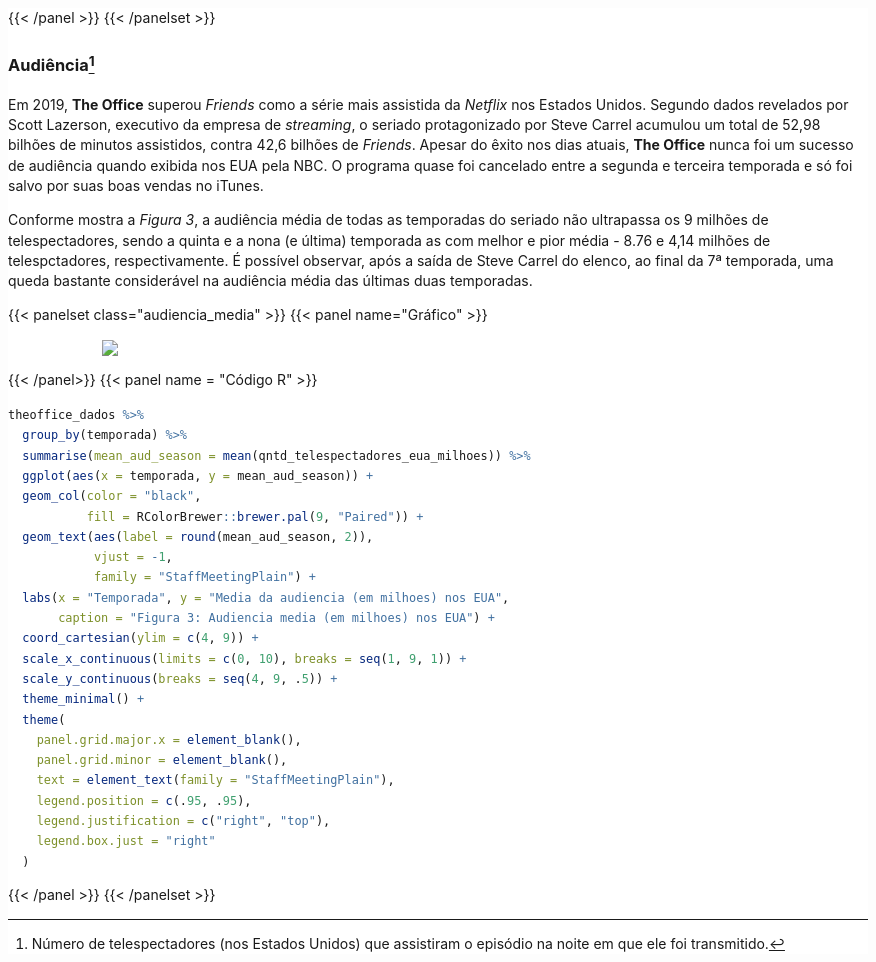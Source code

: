 {{< /panel >}}
{{< /panelset >}}

### Audiência[^3]

[^3]: Número de telespectadores (nos Estados Unidos) que assistiram o episódio na noite em que ele foi transmitido.

Em 2019, **The Office** superou *Friends* como a série mais assistida da *Netflix* nos Estados Unidos. Segundo dados revelados por Scott Lazerson, executivo da empresa de *streaming*, o seriado protagonizado por Steve Carrel acumulou um total de 52,98 bilhões de minutos assistidos, contra 42,6 bilhões de *Friends*. Apesar do êxito nos dias atuais, **The Office** nunca foi um sucesso de audiência quando exibida nos EUA pela NBC. O programa quase foi cancelado entre a segunda e terceira temporada e só foi salvo por suas boas vendas no iTunes.

Conforme mostra a *Figura 3*, a audiência média de todas as temporadas do seriado não ultrapassa os 9 milhões de telespectadores, sendo a quinta e a nona (e última) temporada as com melhor e pior média - 8.76 e 4,14 milhões de telespctadores, respectivamente. É possível observar, após a saída de Steve Carrel do elenco, ao final da 7ª temporada, uma queda bastante considerável na audiência média das últimas duas temporadas.

{{< panelset class="audiencia_media" >}}
{{< panel name="Gráfico" >}}

<img src="{{< blogdown/postref >}}index_files/figure-html/audiencia-media-plot-1.png" width="672" style="display: block; margin: auto;" />

{{< /panel>}}
{{< panel name = "Código R" >}}


```r
theoffice_dados %>%
  group_by(temporada) %>%
  summarise(mean_aud_season = mean(qntd_telespectadores_eua_milhoes)) %>%
  ggplot(aes(x = temporada, y = mean_aud_season)) +
  geom_col(color = "black",
           fill = RColorBrewer::brewer.pal(9, "Paired")) +
  geom_text(aes(label = round(mean_aud_season, 2)),
            vjust = -1,
            family = "StaffMeetingPlain") +
  labs(x = "Temporada", y = "Media da audiencia (em milhoes) nos EUA",
       caption = "Figura 3: Audiencia media (em milhoes) nos EUA") +
  coord_cartesian(ylim = c(4, 9)) +
  scale_x_continuous(limits = c(0, 10), breaks = seq(1, 9, 1)) +
  scale_y_continuous(breaks = seq(4, 9, .5)) +
  theme_minimal() +
  theme(
    panel.grid.major.x = element_blank(),
    panel.grid.minor = element_blank(),
    text = element_text(family = "StaffMeetingPlain"),
    legend.position = c(.95, .95),
    legend.justification = c("right", "top"),
    legend.box.just = "right"
  )
```

{{< /panel >}}
{{< /panelset >}}


[^1]: Dados coletados até o dia 07 de novembro de 2021, às 17:43.
[^2]: Dependendo da fonte utilizada, há divergências em relação ao número total de episódios. Enquanto o IMDb caracteriza episódios com duração superior a 40 minutos como apenas uma parte, outras fontes dividem estes episódios em duas partes (como ocorreu com *Niágara*).
[^4]: "Stanley, você esmaga sua mulher no sexo e seu coração não presta."
[^1]: Dados coletados até o dia 07 de novembro de 2021, às 17:43.
[^2]: Dependendo da fonte utilizada, há divergências em relação ao número total de episódios. Enquanto o IMDb caracteriza episódios com duração superior a 40 minutos como apenas uma parte, outras fontes dividem estes episódios em duas partes (como ocorreu com *Niágara*).
[^4]: “*Stanley, você esmaga sua mulher no sexo e seu coração não presta.*”
